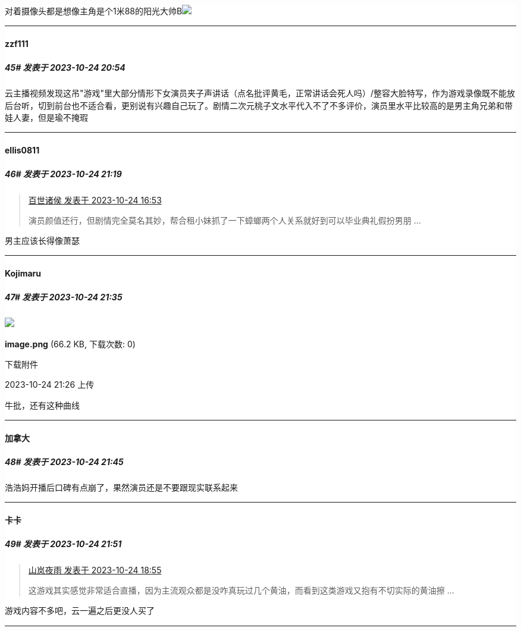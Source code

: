 对着摄像头都是想像主角是个1米88的阳光大帅B<img src="https://static.stage1st.com/image/smiley/face2017/067.png" referrerpolicy="no-referrer">

*****

####  zzf111  
##### 45#       发表于 2023-10-24 20:54

云主播视频发现这吊"游戏"里大部分情形下女演员夹子声讲话（点名批评黄毛，正常讲话会死人吗）/整容大脸特写，作为游戏录像既不能放后台听，切到前台也不适合看，更别说有兴趣自己玩了。剧情二次元桃子文水平代入不了不多评价，演员里水平比较高的是男主角兄弟和带娃人妻，但是瑜不掩瑕

*****

####  ellis0811  
##### 46#       发表于 2023-10-24 21:19

<blockquote><a href="httphttps://stage1st.com/2b/forum.php?mod=redirect&amp;goto=findpost&amp;pid=62815987&amp;ptid=2157942" target="_blank">百世诸侯 发表于 2023-10-24 16:53</a>

演员颜值还行，但剧情完全莫名其妙，帮合租小妹抓了一下蟑螂两个人关系就好到可以毕业典礼假扮男朋 ...</blockquote>
男主应该长得像萧瑟

*****

####  Kojimaru  
##### 47#       发表于 2023-10-24 21:35

<img src="https://img.stage1st.com/forum/202310/24/212611m3l1b5p3tdnklkt8.png" referrerpolicy="no-referrer">

<strong>image.png</strong> (66.2 KB, 下载次数: 0)

下载附件

2023-10-24 21:26 上传

牛批，还有这种曲线

*****

####  加拿大  
##### 48#       发表于 2023-10-24 21:45

浩浩妈开播后口碑有点崩了，果然演员还是不要跟现实联系起来

*****

####  卡卡  
##### 49#       发表于 2023-10-24 21:51

<blockquote><a href="httphttps://stage1st.com/2b/forum.php?mod=redirect&amp;goto=findpost&amp;pid=62817358&amp;ptid=2157942" target="_blank">山岚夜雨 发表于 2023-10-24 18:55</a>

这游戏其实感觉非常适合直播，因为主流观众都是没咋真玩过几个黄油，而看到这类游戏又抱有不切实际的黄油擦 ...</blockquote>
游戏内容不多吧，云一遍之后更没人买了

*****
